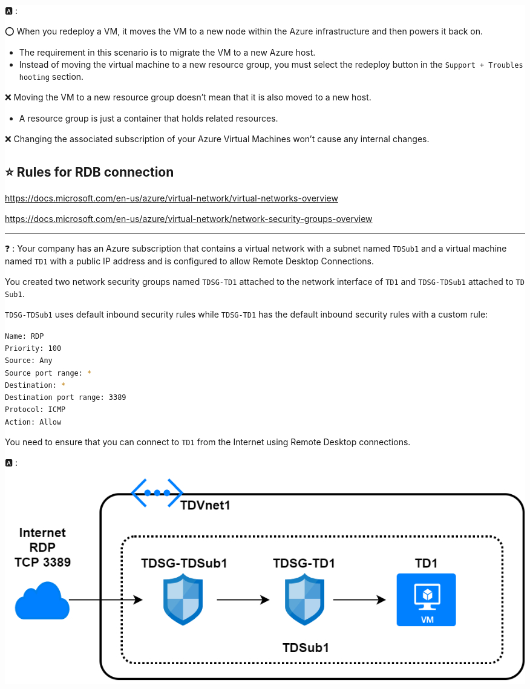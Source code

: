 :a: : 

:o: When you redeploy a VM, it moves the VM to a new node within the Azure infrastructure and then powers it back on. 
- The requirement in this scenario is to migrate the VM to a new Azure host.   
- Instead of moving the virtual machine to a new resource group, you must select the redeploy button in the `Support + Troubleshooting` section.  

:x: Moving the VM to a new resource group doesn’t mean that it is also moved to a new host.  
- A resource group is just a container that holds related resources. 


:x: Changing the associated subscription of your Azure Virtual Machines won’t cause any internal changes.   

## :star: Rules for RDB connection 

https://docs.microsoft.com/en-us/azure/virtual-network/virtual-networks-overview

https://docs.microsoft.com/en-us/azure/virtual-network/network-security-groups-overview

---

:question: : 
Your company has an Azure subscription that contains a virtual network with a subnet named `TDSub1` and a virtual machine named `TD1` with a public IP address and is configured to allow Remote Desktop Connections.

You created two network security groups named `TDSG-TD1` attached to the network interface of `TD1` and `TDSG-TDSub1` attached to `TDSub1`.

`TDSG-TDSub1` uses default inbound security rules while `TDSG-TD1` has the default inbound security rules with a custom rule:  
```bash 
Name: RDP
Priority: 100
Source: Any
Source port range: *
Destination: *
Destination port range: 3389
Protocol: ICMP
Action: Allow
```

You need to ensure that you can connect to `TD1` from the Internet using Remote Desktop connections.  

:a: : 

![Alt text](image-63.png)

